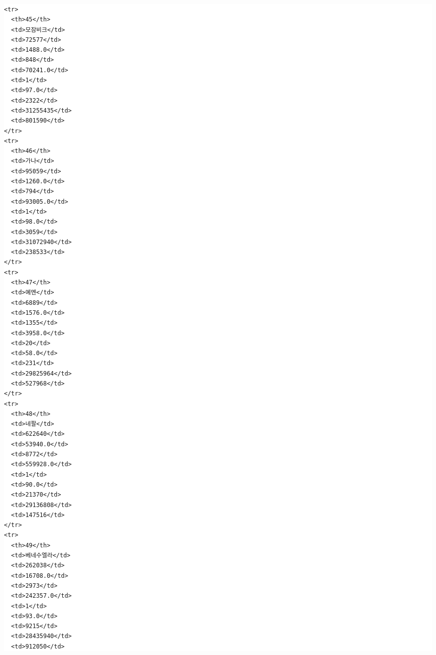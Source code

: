     <tr>
      <th>45</th>
      <td>모잠비크</td>
      <td>72577</td>
      <td>1488.0</td>
      <td>848</td>
      <td>70241.0</td>
      <td>1</td>
      <td>97.0</td>
      <td>2322</td>
      <td>31255435</td>
      <td>801590</td>
    </tr>
    <tr>
      <th>46</th>
      <td>가나</td>
      <td>95059</td>
      <td>1260.0</td>
      <td>794</td>
      <td>93005.0</td>
      <td>1</td>
      <td>98.0</td>
      <td>3059</td>
      <td>31072940</td>
      <td>238533</td>
    </tr>
    <tr>
      <th>47</th>
      <td>예멘</td>
      <td>6889</td>
      <td>1576.0</td>
      <td>1355</td>
      <td>3958.0</td>
      <td>20</td>
      <td>58.0</td>
      <td>231</td>
      <td>29825964</td>
      <td>527968</td>
    </tr>
    <tr>
      <th>48</th>
      <td>네팔</td>
      <td>622640</td>
      <td>53940.0</td>
      <td>8772</td>
      <td>559928.0</td>
      <td>1</td>
      <td>90.0</td>
      <td>21370</td>
      <td>29136808</td>
      <td>147516</td>
    </tr>
    <tr>
      <th>49</th>
      <td>베네수엘라</td>
      <td>262038</td>
      <td>16708.0</td>
      <td>2973</td>
      <td>242357.0</td>
      <td>1</td>
      <td>93.0</td>
      <td>9215</td>
      <td>28435940</td>
      <td>912050</td>